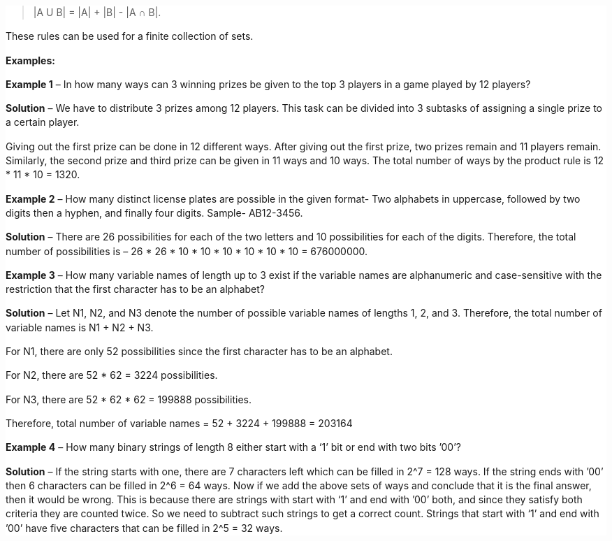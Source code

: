> \|A U B\| = \|A\| + \|B\| - \|A $`\cap`$ B\|.

These rules can be used for a finite collection of sets.

**Examples:**

**Example 1** – In how many ways can 3 winning prizes be given to the
top 3 players in a game played by 12 players?

**Solution** – We have to distribute 3 prizes among 12 players. This
task can be divided into 3 subtasks of assigning a single prize to a
certain player.

Giving out the first prize can be done in 12 different ways. After
giving out the first prize, two prizes remain and 11 players remain.
Similarly, the second prize and third prize can be given in 11 ways and
10 ways. The total number of ways by the product rule is 12 \* 11 \* 10
= 1320.

**Example 2** – How many distinct license plates are possible in the
given format- Two alphabets in uppercase, followed by two digits then a
hyphen, and finally four digits. Sample- AB12-3456.

**Solution** – There are 26 possibilities for each of the two letters
and 10 possibilities for each of the digits. Therefore, the total number
of possibilities is – 26 \* 26 \* 10 \* 10 \* 10 \* 10 \* 10 \* 10 =
676000000.

**Example 3** – How many variable names of length up to 3 exist if the
variable names are alphanumeric and case-sensitive with the restriction
that the first character has to be an alphabet?

**Solution** – Let N1, N2, and N3 denote the number of possible variable
names of lengths 1, 2, and 3. Therefore, the total number of variable
names is N1 + N2 + N3.

For N1, there are only 52 possibilities since the first character has to
be an alphabet.

For N2, there are 52 \* 62 = 3224 possibilities.

For N3, there are 52 \* 62 \* 62 = 199888 possibilities.

Therefore, total number of variable names = 52 + 3224 + 199888 = 203164

**Example 4** – How many binary strings of length 8 either start with a
‘1’ bit or end with two bits ’00’?

**Solution** – If the string starts with one, there are 7 characters
left which can be filled in 2^7 = 128 ways. If the string ends with ’00’
then 6 characters can be filled in 2^6 = 64 ways. Now if we add the
above sets of ways and conclude that it is the final answer, then it
would be wrong. This is because there are strings with start with ‘1’
and end with ’00’ both, and since they satisfy both criteria they are
counted twice. So we need to subtract such strings to get a correct
count. Strings that start with ‘1’ and end with ’00’ have five
characters that can be filled in 2^5 = 32 ways.
